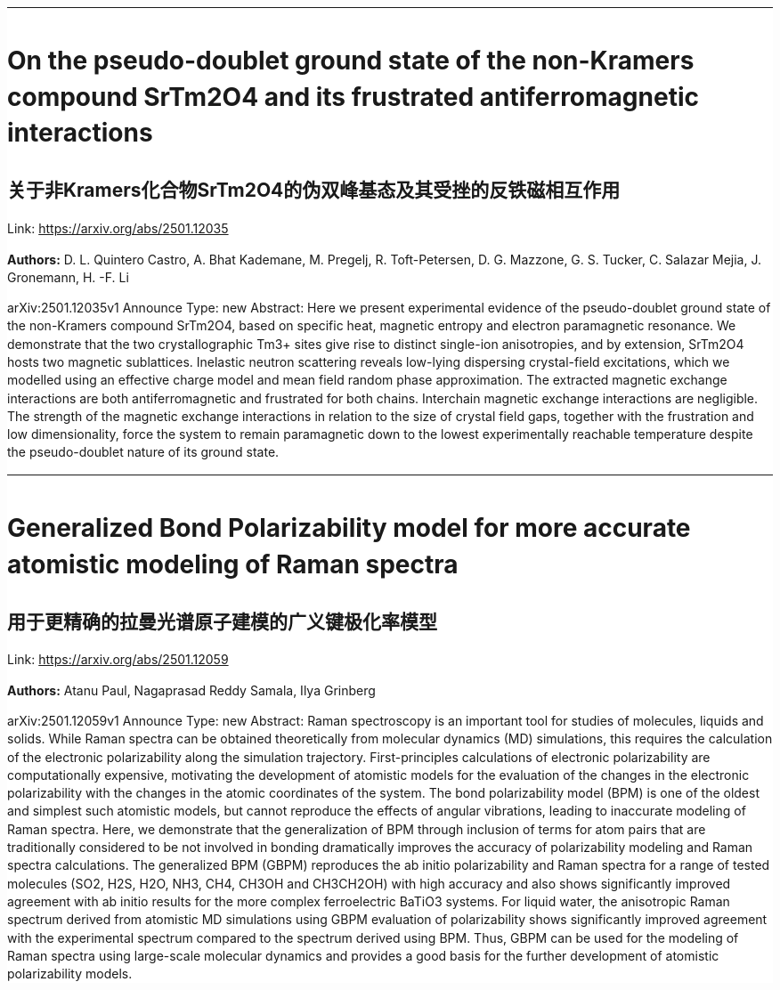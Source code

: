 
---
# On the pseudo-doublet ground state of the non-Kramers compound SrTm2O4 and its frustrated antiferromagnetic interactions

## 关于非Kramers化合物SrTm2O4的伪双峰基态及其受挫的反铁磁相互作用

Link: https://arxiv.org/abs/2501.12035

**Authors:** D. L. Quintero Castro, A. Bhat Kademane, M. Pregelj, R. Toft-Petersen, D. G. Mazzone, G. S. Tucker, C. Salazar Mejia, J. Gronemann, H. -F. Li

arXiv:2501.12035v1 Announce Type: new 
Abstract: Here we present experimental evidence of the pseudo-doublet ground state of the non-Kramers compound SrTm2O4, based on specific heat, magnetic entropy and electron paramagnetic resonance. We demonstrate that the two crystallographic Tm3+ sites give rise to distinct single-ion anisotropies, and by extension, SrTm2O4 hosts two magnetic sublattices. Inelastic neutron scattering reveals low-lying dispersing crystal-field excitations, which we modelled using an effective charge model and mean field random phase approximation. The extracted magnetic exchange interactions are both antiferromagnetic and frustrated for both chains. Interchain magnetic exchange interactions are negligible. The strength of the magnetic exchange interactions in relation to the size of crystal field gaps, together with the frustration and low dimensionality, force the system to remain paramagnetic down to the lowest experimentally reachable temperature despite the pseudo-doublet nature of its ground state.


---
# Generalized Bond Polarizability model for more accurate atomistic modeling of Raman spectra

## 用于更精确的拉曼光谱原子建模的广义键极化率模型

Link: https://arxiv.org/abs/2501.12059

**Authors:** Atanu Paul, Nagaprasad Reddy Samala, Ilya Grinberg

arXiv:2501.12059v1 Announce Type: new 
Abstract: Raman spectroscopy is an important tool for studies of molecules, liquids and solids. While Raman spectra can be obtained theoretically from molecular dynamics (MD) simulations, this requires the calculation of the electronic polarizability along the simulation trajectory. First-principles calculations of electronic polarizability are computationally expensive, motivating the development of atomistic models for the evaluation of the changes in the electronic polarizability with the changes in the atomic coordinates of the system. The bond polarizability model (BPM) is one of the oldest and simplest such atomistic models, but cannot reproduce the effects of angular vibrations, leading to inaccurate modeling of Raman spectra. Here, we demonstrate that the generalization of BPM through inclusion of terms for atom pairs that are traditionally considered to be not involved in bonding dramatically improves the accuracy of polarizability modeling and Raman spectra calculations. The generalized BPM (GBPM) reproduces the ab initio polarizability and Raman spectra for a range of tested molecules (SO2, H2S, H2O, NH3, CH4, CH3OH and CH3CH2OH) with high accuracy and also shows significantly improved agreement with ab initio results for the more complex ferroelectric BaTiO3 systems. For liquid water, the anisotropic Raman spectrum derived from atomistic MD simulations using GBPM evaluation of polarizability shows significantly improved agreement with the experimental spectrum compared to the spectrum derived using BPM. Thus, GBPM can be used for the modeling of Raman spectra using large-scale molecular dynamics and provides a good basis for the further development of atomistic polarizability models.
